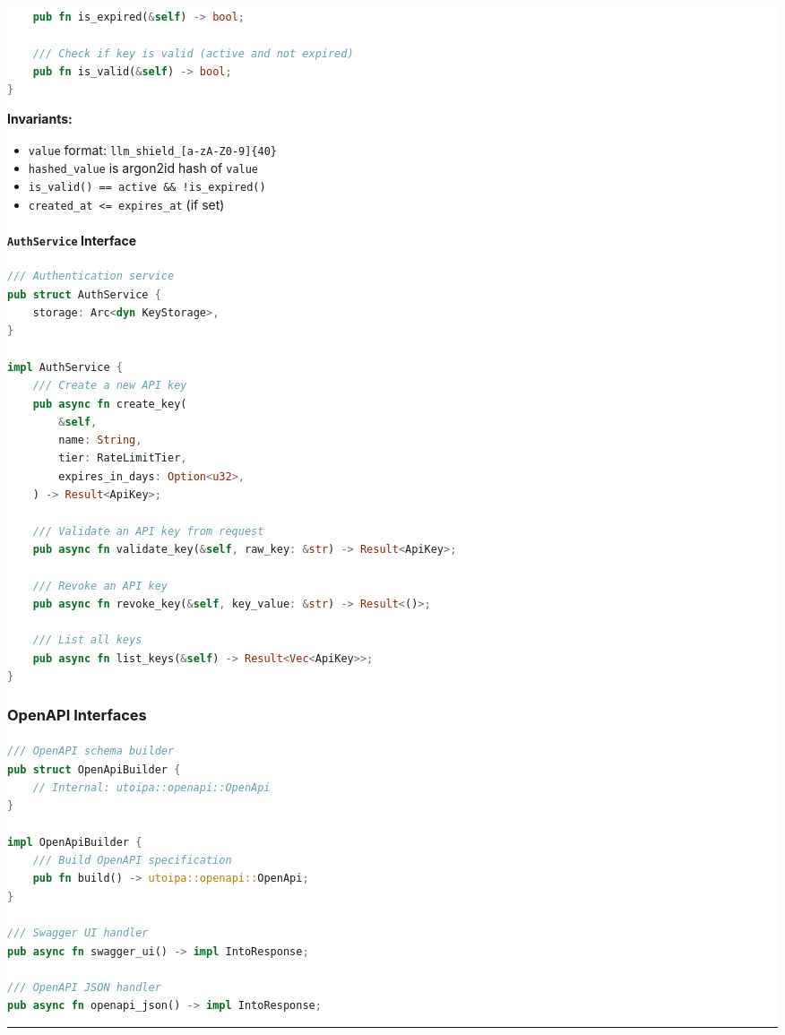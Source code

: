 ```rust
    pub fn is_expired(&self) -> bool;

    /// Check if key is valid (active and not expired)
    pub fn is_valid(&self) -> bool;
}
```

**Invariants:**
- `value` format: `llm_shield_[a-zA-Z0-9]{40}`
- `hashed_value` is argon2id hash of `value`
- `is_valid() == active && !is_expired()`
- `created_at <= expires_at` (if set)

#### `AuthService` Interface

```rust
/// Authentication service
pub struct AuthService {
    storage: Arc<dyn KeyStorage>,
}

impl AuthService {
    /// Create a new API key
    pub async fn create_key(
        &self,
        name: String,
        tier: RateLimitTier,
        expires_in_days: Option<u32>,
    ) -> Result<ApiKey>;

    /// Validate an API key from request
    pub async fn validate_key(&self, raw_key: &str) -> Result<ApiKey>;

    /// Revoke an API key
    pub async fn revoke_key(&self, key_value: &str) -> Result<()>;

    /// List all keys
    pub async fn list_keys(&self) -> Result<Vec<ApiKey>>;
}
```

### OpenAPI Interfaces

```rust
/// OpenAPI schema builder
pub struct OpenApiBuilder {
    // Internal: utoipa::openapi::OpenApi
}

impl OpenApiBuilder {
    /// Build OpenAPI specification
    pub fn build() -> utoipa::openapi::OpenApi;
}

/// Swagger UI handler
pub async fn swagger_ui() -> impl IntoResponse;

/// OpenAPI JSON handler
pub async fn openapi_json() -> impl IntoResponse;
```

---
